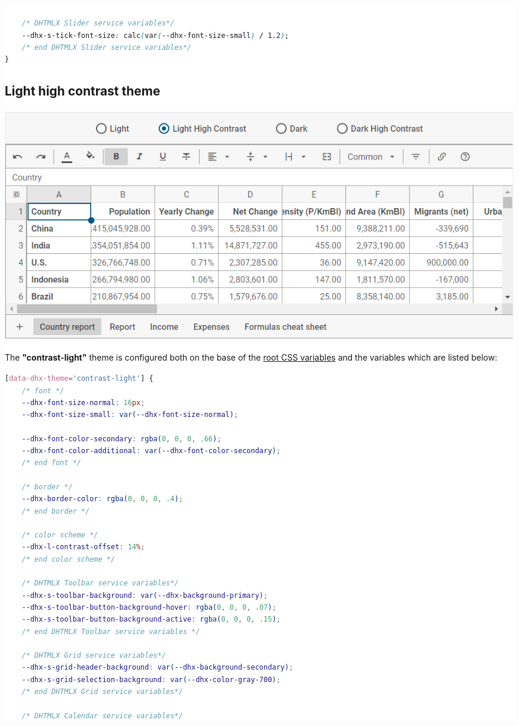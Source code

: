 ~~~css

    /* DHTMLX Slider service variables*/
    --dhx-s-tick-font-size: calc(var(--dhx-font-size-small) / 1.2);
    /* end DHTMLX Slider service variables*/
}
~~~

## Light high contrast theme

![light high contrast theme image](../assets/themes/light_high_contrast_theme.png)

The **"contrast-light"** theme is configured both on the base of the [root CSS variables](#light-theme-default) and the variables which are listed below:

~~~css
[data-dhx-theme='contrast-light'] {
    /* font */
    --dhx-font-size-normal: 16px;
    --dhx-font-size-small: var(--dhx-font-size-normal);

    --dhx-font-color-secondary: rgba(0, 0, 0, .66);
    --dhx-font-color-additional: var(--dhx-font-color-secondary);
    /* end font */

    /* border */
    --dhx-border-color: rgba(0, 0, 0, .4);
    /* end border */

    /* color scheme */
    --dhx-l-contrast-offset: 14%;
    /* end color scheme */

    /* DHTMLX Toolbar service variables*/
    --dhx-s-toolbar-background: var(--dhx-background-primary);
    --dhx-s-toolbar-button-background-hover: rgba(0, 0, 0, .07);
    --dhx-s-toolbar-button-background-active: rgba(0, 0, 0, .15);
    /* end DHTMLX Toolbar service variables */

    /* DHTMLX Grid service variables*/
    --dhx-s-grid-header-background: var(--dhx-background-secondary);
    --dhx-s-grid-selection-background: var(--dhx-color-gray-700);
    /* end DHTMLX Grid service variables*/
    
    /* DHTMLX Calendar service variables*/
~~~